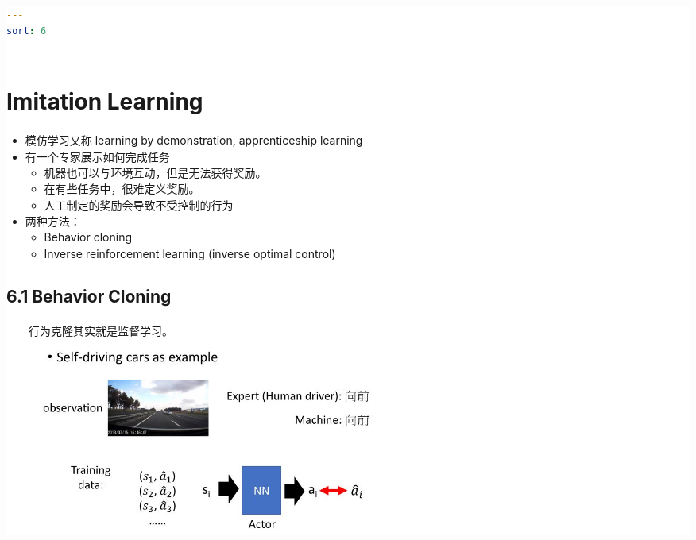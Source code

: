 ```yaml
---
sort: 6
---
```


# Imitation Learning

* 模仿学习又称 learning by demonstration, apprenticeship learning
* 有一个专家展示如何完成任务  
  * 机器也可以与环境互动，但是无法获得奖励。  
  * 在有些任务中，很难定义奖励。  
  * 人工制定的奖励会导致不受控制的行为
* 两种方法：  
  * Behavior cloning  
  * Inverse reinforcement learning (inverse optimal control)

## 6.1 Behavior Cloning

&emsp;&emsp;行为克隆其实就是监督学习。

<figure>
    <img src="./images/6/6-1.JPG" width=420px>
</figure>

<figure>